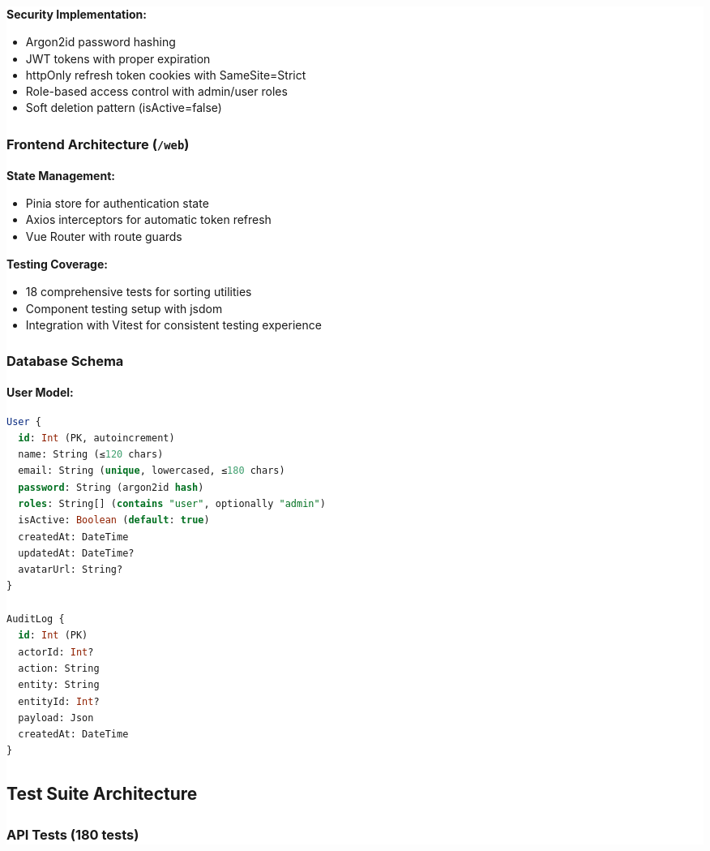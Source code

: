 **Security Implementation:**

- Argon2id password hashing
- JWT tokens with proper expiration
- httpOnly refresh token cookies with SameSite=Strict
- Role-based access control with admin/user roles
- Soft deletion pattern (isActive=false)

### Frontend Architecture (`/web`)

**State Management:**

- Pinia store for authentication state
- Axios interceptors for automatic token refresh
- Vue Router with route guards

**Testing Coverage:**

- 18 comprehensive tests for sorting utilities
- Component testing setup with jsdom
- Integration with Vitest for consistent testing experience

### Database Schema

**User Model:**

```sql
User {
  id: Int (PK, autoincrement)
  name: String (≤120 chars)
  email: String (unique, lowercased, ≤180 chars)
  password: String (argon2id hash)
  roles: String[] (contains "user", optionally "admin")
  isActive: Boolean (default: true)
  createdAt: DateTime
  updatedAt: DateTime?
  avatarUrl: String?
}

AuditLog {
  id: Int (PK)
  actorId: Int?
  action: String
  entity: String
  entityId: Int?
  payload: Json
  createdAt: DateTime
}
```

## Test Suite Architecture

### API Tests (180 tests)
